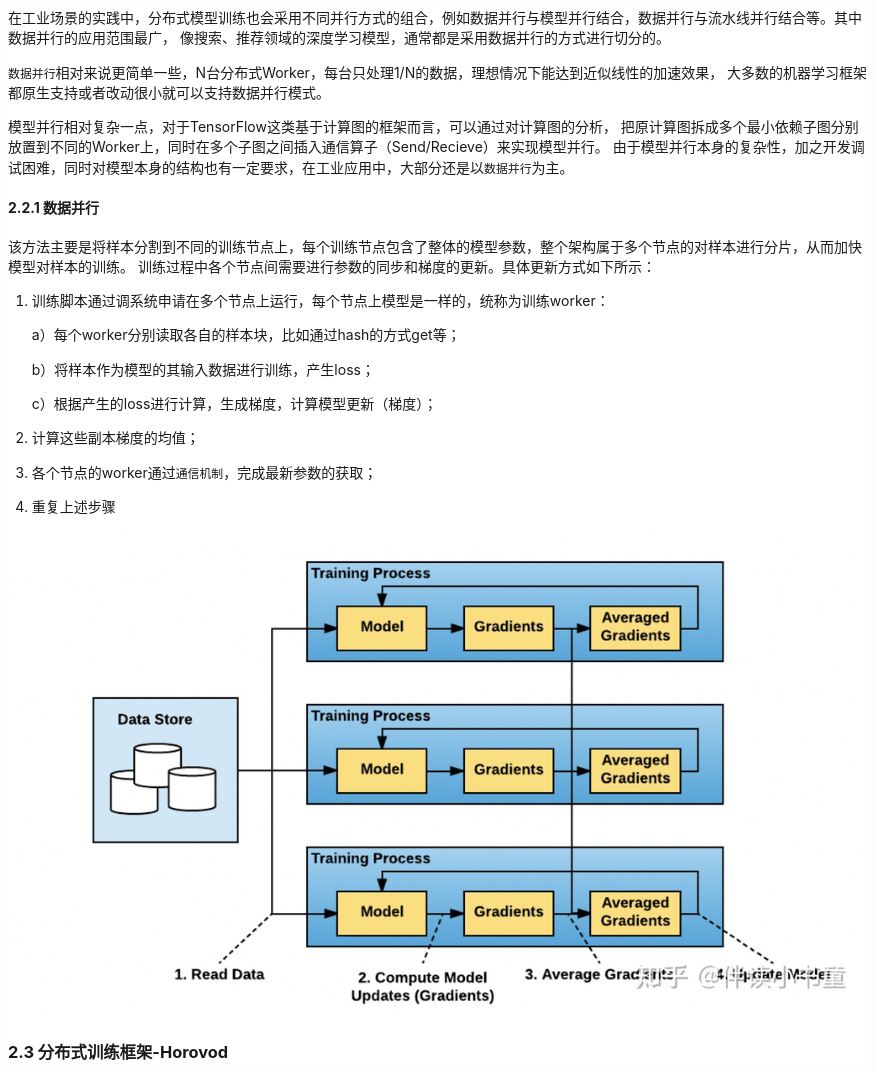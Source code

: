 在工业场景的实践中，分布式模型训练也会采用不同并行方式的组合，例如数据并行与模型并行结合，数据并行与流水线并行结合等。其中数据并行的应用范围最广，
像搜索、推荐领域的深度学习模型，通常都是采用数据并行的方式进行切分的。

`数据并行`相对来说更简单一些，N台分布式Worker，每台只处理1/N的数据，理想情况下能达到近似线性的加速效果，
大多数的机器学习框架都原生支持或者改动很小就可以支持数据并行模式。

模型并行相对复杂一点，对于TensorFlow这类基于计算图的框架而言，可以通过对计算图的分析，
把原计算图拆成多个最小依赖子图分别放置到不同的Worker上，同时在多个子图之间插入通信算子（Send/Recieve）来实现模型并行。
由于模型并行本身的复杂性，加之开发调试困难，同时对模型本身的结构也有一定要求，在工业应用中，大部分还是以`数据并行`为主。

#### 2.2.1 数据并行

该方法主要是将样本分割到不同的训练节点上，每个训练节点包含了整体的模型参数，整个架构属于多个节点的对样本进行分片，从而加快模型对样本的训练。
训练过程中各个节点间需要进行参数的同步和梯度的更新。具体更新方式如下所示：

1. 训练脚本通过调系统申请在多个节点上运行，每个节点上模型是一样的，统称为训练worker：

    a）每个worker分别读取各自的样本块，比如通过hash的方式get等；
    
    b）将样本作为模型的其输入数据进行训练，产生loss；
    
    c）根据产生的loss进行计算，生成梯度，计算模型更新（梯度）；

2. 计算这些副本梯度的均值；

3. 各个节点的worker通过`通信机制`，完成最新参数的获取；
4. 重复上述步骤

![数据并行](./docs/images/data-parallel.jpg)

### 2.3 分布式训练框架-Horovod
